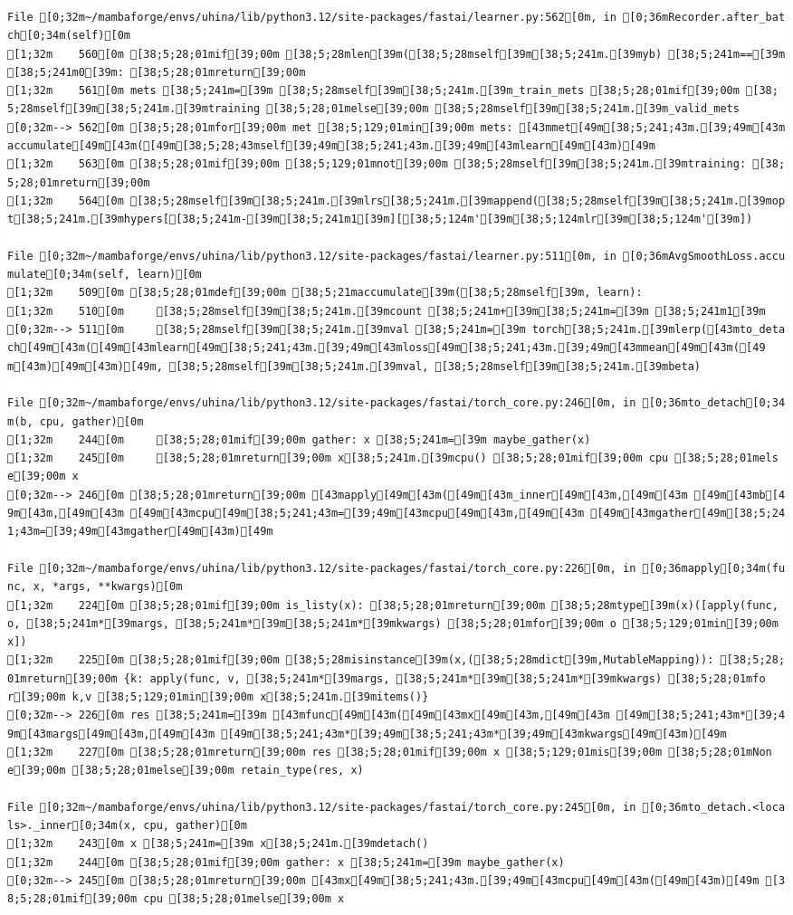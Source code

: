     File [0;32m~/mambaforge/envs/uhina/lib/python3.12/site-packages/fastai/learner.py:562[0m, in [0;36mRecorder.after_batch[0;34m(self)[0m
    [1;32m    560[0m [38;5;28;01mif[39;00m [38;5;28mlen[39m([38;5;28mself[39m[38;5;241m.[39myb) [38;5;241m==[39m [38;5;241m0[39m: [38;5;28;01mreturn[39;00m
    [1;32m    561[0m mets [38;5;241m=[39m [38;5;28mself[39m[38;5;241m.[39m_train_mets [38;5;28;01mif[39;00m [38;5;28mself[39m[38;5;241m.[39mtraining [38;5;28;01melse[39;00m [38;5;28mself[39m[38;5;241m.[39m_valid_mets
    [0;32m--> 562[0m [38;5;28;01mfor[39;00m met [38;5;129;01min[39;00m mets: [43mmet[49m[38;5;241;43m.[39;49m[43maccumulate[49m[43m([49m[38;5;28;43mself[39;49m[38;5;241;43m.[39;49m[43mlearn[49m[43m)[49m
    [1;32m    563[0m [38;5;28;01mif[39;00m [38;5;129;01mnot[39;00m [38;5;28mself[39m[38;5;241m.[39mtraining: [38;5;28;01mreturn[39;00m
    [1;32m    564[0m [38;5;28mself[39m[38;5;241m.[39mlrs[38;5;241m.[39mappend([38;5;28mself[39m[38;5;241m.[39mopt[38;5;241m.[39mhypers[[38;5;241m-[39m[38;5;241m1[39m][[38;5;124m'[39m[38;5;124mlr[39m[38;5;124m'[39m])

    File [0;32m~/mambaforge/envs/uhina/lib/python3.12/site-packages/fastai/learner.py:511[0m, in [0;36mAvgSmoothLoss.accumulate[0;34m(self, learn)[0m
    [1;32m    509[0m [38;5;28;01mdef[39;00m [38;5;21maccumulate[39m([38;5;28mself[39m, learn):
    [1;32m    510[0m     [38;5;28mself[39m[38;5;241m.[39mcount [38;5;241m+[39m[38;5;241m=[39m [38;5;241m1[39m
    [0;32m--> 511[0m     [38;5;28mself[39m[38;5;241m.[39mval [38;5;241m=[39m torch[38;5;241m.[39mlerp([43mto_detach[49m[43m([49m[43mlearn[49m[38;5;241;43m.[39;49m[43mloss[49m[38;5;241;43m.[39;49m[43mmean[49m[43m([49m[43m)[49m[43m)[49m, [38;5;28mself[39m[38;5;241m.[39mval, [38;5;28mself[39m[38;5;241m.[39mbeta)

    File [0;32m~/mambaforge/envs/uhina/lib/python3.12/site-packages/fastai/torch_core.py:246[0m, in [0;36mto_detach[0;34m(b, cpu, gather)[0m
    [1;32m    244[0m     [38;5;28;01mif[39;00m gather: x [38;5;241m=[39m maybe_gather(x)
    [1;32m    245[0m     [38;5;28;01mreturn[39;00m x[38;5;241m.[39mcpu() [38;5;28;01mif[39;00m cpu [38;5;28;01melse[39;00m x
    [0;32m--> 246[0m [38;5;28;01mreturn[39;00m [43mapply[49m[43m([49m[43m_inner[49m[43m,[49m[43m [49m[43mb[49m[43m,[49m[43m [49m[43mcpu[49m[38;5;241;43m=[39;49m[43mcpu[49m[43m,[49m[43m [49m[43mgather[49m[38;5;241;43m=[39;49m[43mgather[49m[43m)[49m

    File [0;32m~/mambaforge/envs/uhina/lib/python3.12/site-packages/fastai/torch_core.py:226[0m, in [0;36mapply[0;34m(func, x, *args, **kwargs)[0m
    [1;32m    224[0m [38;5;28;01mif[39;00m is_listy(x): [38;5;28;01mreturn[39;00m [38;5;28mtype[39m(x)([apply(func, o, [38;5;241m*[39margs, [38;5;241m*[39m[38;5;241m*[39mkwargs) [38;5;28;01mfor[39;00m o [38;5;129;01min[39;00m x])
    [1;32m    225[0m [38;5;28;01mif[39;00m [38;5;28misinstance[39m(x,([38;5;28mdict[39m,MutableMapping)): [38;5;28;01mreturn[39;00m {k: apply(func, v, [38;5;241m*[39margs, [38;5;241m*[39m[38;5;241m*[39mkwargs) [38;5;28;01mfor[39;00m k,v [38;5;129;01min[39;00m x[38;5;241m.[39mitems()}
    [0;32m--> 226[0m res [38;5;241m=[39m [43mfunc[49m[43m([49m[43mx[49m[43m,[49m[43m [49m[38;5;241;43m*[39;49m[43margs[49m[43m,[49m[43m [49m[38;5;241;43m*[39;49m[38;5;241;43m*[39;49m[43mkwargs[49m[43m)[49m
    [1;32m    227[0m [38;5;28;01mreturn[39;00m res [38;5;28;01mif[39;00m x [38;5;129;01mis[39;00m [38;5;28;01mNone[39;00m [38;5;28;01melse[39;00m retain_type(res, x)

    File [0;32m~/mambaforge/envs/uhina/lib/python3.12/site-packages/fastai/torch_core.py:245[0m, in [0;36mto_detach.<locals>._inner[0;34m(x, cpu, gather)[0m
    [1;32m    243[0m x [38;5;241m=[39m x[38;5;241m.[39mdetach()
    [1;32m    244[0m [38;5;28;01mif[39;00m gather: x [38;5;241m=[39m maybe_gather(x)
    [0;32m--> 245[0m [38;5;28;01mreturn[39;00m [43mx[49m[38;5;241;43m.[39;49m[43mcpu[49m[43m([49m[43m)[49m [38;5;28;01mif[39;00m cpu [38;5;28;01melse[39;00m x
